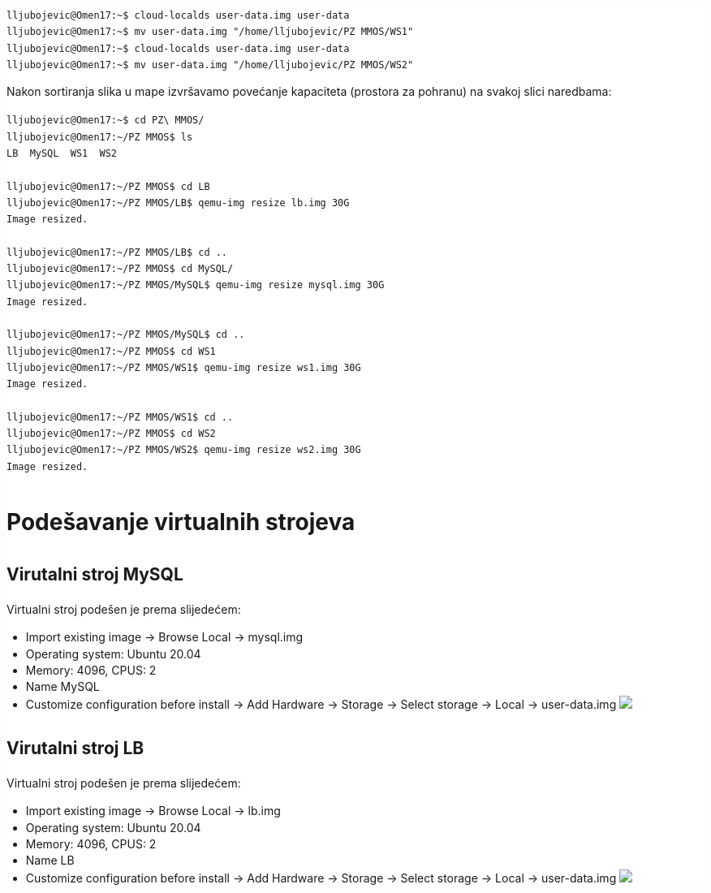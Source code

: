 ```
lljubojevic@Omen17:~$ cloud-localds user-data.img user-data
lljubojevic@Omen17:~$ mv user-data.img "/home/lljubojevic/PZ MMOS/WS1"
lljubojevic@Omen17:~$ cloud-localds user-data.img user-data
lljubojevic@Omen17:~$ mv user-data.img "/home/lljubojevic/PZ MMOS/WS2"
```
Nakon sortiranja slika u mape izvršavamo povećanje kapaciteta (prostora za pohranu) na svakoj slici naredbama:
```
lljubojevic@Omen17:~$ cd PZ\ MMOS/
lljubojevic@Omen17:~/PZ MMOS$ ls
LB  MySQL  WS1  WS2

lljubojevic@Omen17:~/PZ MMOS$ cd LB
lljubojevic@Omen17:~/PZ MMOS/LB$ qemu-img resize lb.img 30G
Image resized.

lljubojevic@Omen17:~/PZ MMOS/LB$ cd ..
lljubojevic@Omen17:~/PZ MMOS$ cd MySQL/
lljubojevic@Omen17:~/PZ MMOS/MySQL$ qemu-img resize mysql.img 30G
Image resized.

lljubojevic@Omen17:~/PZ MMOS/MySQL$ cd ..
lljubojevic@Omen17:~/PZ MMOS$ cd WS1
lljubojevic@Omen17:~/PZ MMOS/WS1$ qemu-img resize ws1.img 30G
Image resized.

lljubojevic@Omen17:~/PZ MMOS/WS1$ cd ..
lljubojevic@Omen17:~/PZ MMOS$ cd WS2
lljubojevic@Omen17:~/PZ MMOS/WS2$ qemu-img resize ws2.img 30G
Image resized.

```
# Podešavanje virtualnih strojeva
## Virutalni stroj MySQL
Virtualni stroj podešen je prema slijedećem:
* Import existing image -> Browse Local -> mysql.img
* Operating system: Ubuntu 20.04
* Memory: 4096, CPUS: 2
* Name MySQL
* Customize configuration before install -> Add Hardware -> Storage -> Select storage -> Local -> user-data.img
![](https://i.imgur.com/ug1QA36.png)

## Virutalni stroj LB 
Virtualni stroj podešen je prema slijedećem:
* Import existing image -> Browse Local -> lb.img
* Operating system: Ubuntu 20.04
* Memory: 4096, CPUS: 2
* Name LB
* Customize configuration before install -> Add Hardware -> Storage -> Select storage -> Local -> user-data.img
![](https://i.imgur.com/fDCoY0e.png)
